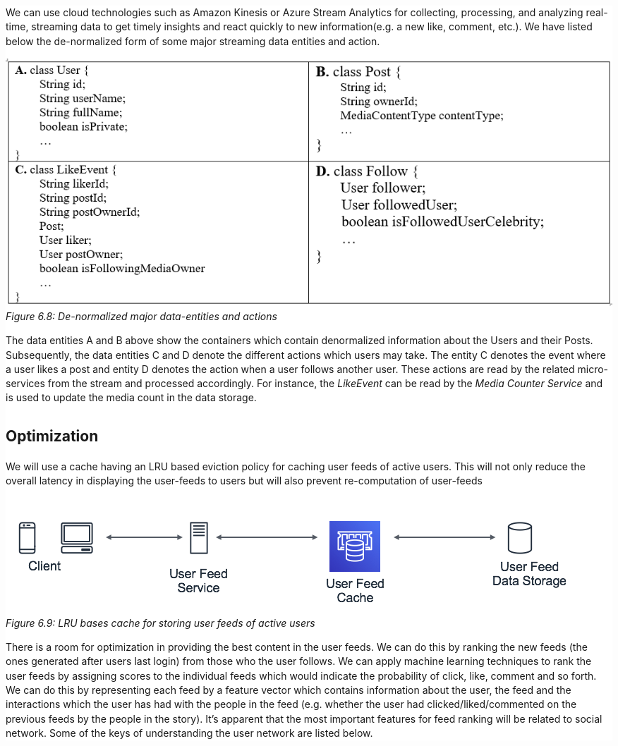 We can use cloud technologies such as Amazon Kinesis or Azure Stream Analytics for
collecting, processing, and analyzing real-time, streaming data to get timely insights and
react quickly to new information(e.g. a new like, comment, etc.). We have listed below the
de-normalized form of some major streaming data entities and action.

![img](./35.png)   
*Figure 6.8: De-normalized major data-entities and actions*

The data entities A and B above show the containers which contain denormalized information about the Users and their Posts. Subsequently, the data entities C and D denote 
the different actions which users may take. The entity C denotes the event where a user
likes a post and entity D denotes the action when a user follows another user. These actions
are read by the related micro-services from the stream and processed accordingly. For instance, the *LikeEvent* can be read by the *Media Counter Service* and is used to update the 
media count in the data storage.

## Optimization

We will use a cache having an LRU based eviction policy for caching user feeds of active
users. This will not only reduce the overall latency in displaying the user-feeds to users but will also prevent re-computation of user-feeds

![img](./36.png)   
*Figure 6.9: LRU bases cache for storing user feeds of active users*

There is a room for optimization in providing the best content in the user feeds. We
can do this by ranking the new feeds (the ones generated after users last login) from those
who the user follows. We can apply machine learning techniques to rank the user feeds
by assigning scores to the individual feeds which would indicate the probability of click,
like, comment and so forth. We can do this by representing each feed by a feature vector
which contains information about the user, the feed and the interactions which the user has
had with the people in the feed (e.g. whether the user had clicked/liked/commented on the
previous feeds by the people in the story). It’s apparent that the most important features for
feed ranking will be related to social network. Some of the keys of understanding the user
network are listed below.
